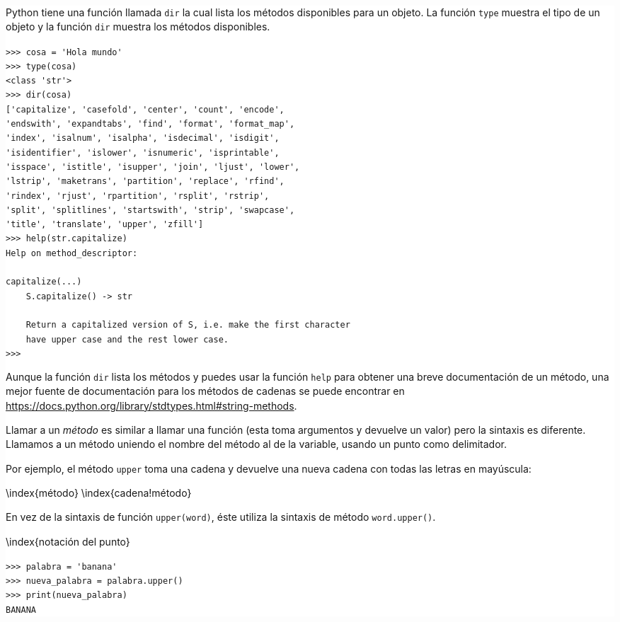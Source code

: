 Python tiene una función llamada `dir` la cual lista los métodos
disponibles para un objeto. La función `type` muestra el tipo
de un objeto y la función `dir` muestra los métodos disponibles.

~~~~ {.python}
>>> cosa = 'Hola mundo'
>>> type(cosa)
<class 'str'>
>>> dir(cosa)
['capitalize', 'casefold', 'center', 'count', 'encode',
'endswith', 'expandtabs', 'find', 'format', 'format_map',
'index', 'isalnum', 'isalpha', 'isdecimal', 'isdigit',
'isidentifier', 'islower', 'isnumeric', 'isprintable',
'isspace', 'istitle', 'isupper', 'join', 'ljust', 'lower',
'lstrip', 'maketrans', 'partition', 'replace', 'rfind',
'rindex', 'rjust', 'rpartition', 'rsplit', 'rstrip',
'split', 'splitlines', 'startswith', 'strip', 'swapcase',
'title', 'translate', 'upper', 'zfill']
>>> help(str.capitalize)
Help on method_descriptor:

capitalize(...)
    S.capitalize() -> str

    Return a capitalized version of S, i.e. make the first character
    have upper case and the rest lower case.
>>>
~~~~

Aunque la función `dir` lista los métodos y puedes usar la función
`help` para obtener una breve documentación de un método, una mejor
fuente de documentación para los métodos de cadenas se puede encontrar en 
<https://docs.python.org/library/stdtypes.html#string-methods>.

Llamar a un *método* es similar a llamar una función (esta
toma argumentos y devuelve un valor) pero la sintaxis es diferente. Llamamos
a un método uniendo el nombre del método al de la variable, usando
un punto como delimitador.

Por ejemplo, el método `upper` toma una cadena y devuelve una
nueva cadena con todas las letras en mayúscula:

\index{método}
\index{cadena!método}

En vez de la sintaxis de función `upper(word)`, éste utiliza la
sintaxis de método `word.upper()`.

\index{notación del punto}

~~~~ {.python}
>>> palabra = 'banana'
>>> nueva_palabra = palabra.upper()
>>> print(nueva_palabra)
BANANA
~~~~
